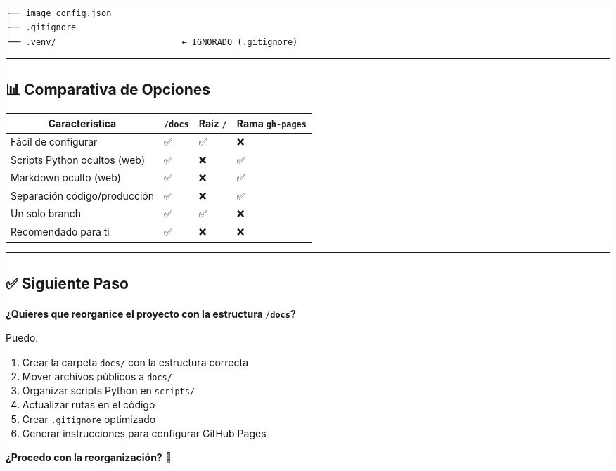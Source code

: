 ```
├── image_config.json
├── .gitignore
└── .venv/                         ← IGNORADO (.gitignore)
```

---

## 📊 Comparativa de Opciones

| Característica | `/docs` | Raíz `/` | Rama `gh-pages` |
|----------------|---------|----------|-----------------|
| Fácil de configurar | ✅ | ✅ | ❌ |
| Scripts Python ocultos (web) | ✅ | ❌ | ✅ |
| Markdown oculto (web) | ✅ | ❌ | ✅ |
| Separación código/producción | ✅ | ❌ | ✅ |
| Un solo branch | ✅ | ✅ | ❌ |
| Recomendado para ti | ✅ | ❌ | ❌ |

---

## ✅ Siguiente Paso

**¿Quieres que reorganice el proyecto con la estructura `/docs`?**

Puedo:
1. Crear la carpeta `docs/` con la estructura correcta
2. Mover archivos públicos a `docs/`
3. Organizar scripts Python en `scripts/`
4. Actualizar rutas en el código
5. Crear `.gitignore` optimizado
6. Generar instrucciones para configurar GitHub Pages

**¿Procedo con la reorganización?** 🚀
